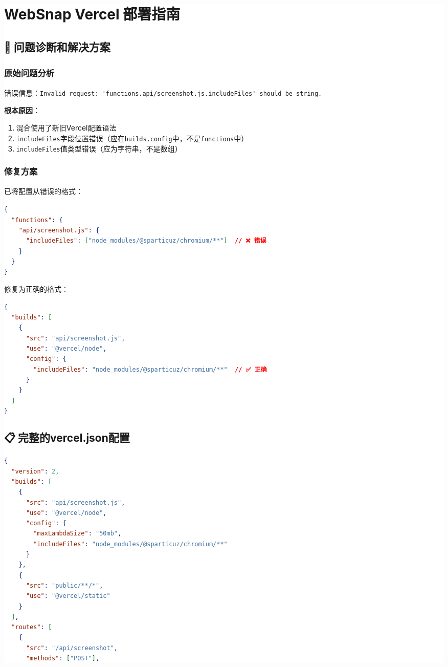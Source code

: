 # WebSnap Vercel 部署指南

## 🎯 问题诊断和解决方案

### 原始问题分析
错误信息：`Invalid request: 'functions.api/screenshot.js.includeFiles' should be string.`

**根本原因**：
1. 混合使用了新旧Vercel配置语法
2. `includeFiles`字段位置错误（应在`builds.config`中，不是`functions`中）
3. `includeFiles`值类型错误（应为字符串，不是数组）

### 修复方案
已将配置从错误的格式：
```json
{
  "functions": {
    "api/screenshot.js": {
      "includeFiles": ["node_modules/@sparticuz/chromium/**"]  // ❌ 错误
    }
  }
}
```

修复为正确的格式：
```json
{
  "builds": [
    {
      "src": "api/screenshot.js",
      "use": "@vercel/node",
      "config": {
        "includeFiles": "node_modules/@sparticuz/chromium/**"  // ✅ 正确
      }
    }
  ]
}
```

## 📋 完整的vercel.json配置

```json
{
  "version": 2,
  "builds": [
    {
      "src": "api/screenshot.js",
      "use": "@vercel/node",
      "config": {
        "maxLambdaSize": "50mb",
        "includeFiles": "node_modules/@sparticuz/chromium/**"
      }
    },
    {
      "src": "public/**/*",
      "use": "@vercel/static"
    }
  ],
  "routes": [
    {
      "src": "/api/screenshot",
      "methods": ["POST"],
```